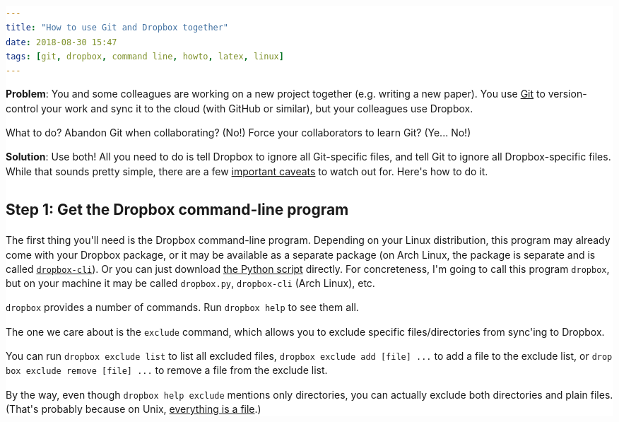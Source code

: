 ```yaml
---
title: "How to use Git and Dropbox together"
date: 2018-08-30 15:47
tags: [git, dropbox, command line, howto, latex, linux]
---
```


**Problem**:
You and some colleagues are working on a new project together
(e.g. writing a new paper).
You use [Git][] to version-control your work
and sync it to the cloud (with GitHub or similar),
but your colleagues use Dropbox.

What to do?
Abandon Git when collaborating? (No!)
Force your collaborators to learn Git? (Ye... No!)

**Solution**:
Use both!
All you need to do
is tell Dropbox to ignore all Git-specific files,
and tell Git to ignore all Dropbox-specific files.
While that sounds pretty simple,
there are a few [important caveats](#important-warning) to watch out for.
Here's how to do it.

## Step 1: Get the Dropbox command-line program

The first thing you'll need is the Dropbox command-line program.
Depending on your Linux distribution,
this program may already come with your Dropbox package,
or it may be available as a separate package
(on Arch Linux, the package is separate
and is called [`dropbox-cli`][db-cli-aur]).
Or you can just download [the Python script][db-cli] directly.
For concreteness, I'm going to call this program `dropbox`, 
but on your machine
it may be called `dropbox.py`, `dropbox-cli` (Arch Linux), etc.

`dropbox` provides a number of commands.
Run `dropbox help` to see them all.

The one we care about is the `exclude` command,
which allows you to exclude specific files/directories
from sync'ing to Dropbox.

You can run `dropbox exclude list` to list all excluded files,
`dropbox exclude add [file] ...` to add a file to the exclude list,
or `dropbox exclude remove [file] ...` to remove a file from the exclude list.

By the way,
even though `dropbox help exclude` mentions only directories,
you can actually exclude both directories and plain files.
(That's probably because on Unix,
[everything is a file](https://en.wikipedia.org/wiki/Everything_is_a_file).)


[git]: https://git-scm.com/
[db-alias]: /a-simple-dropbox-command-line-alias/
[db-cli]: https://www.dropbox.com/download?dl=packages/dropbox.py
[db-cli-aur]: https://aur.archlinux.org/packages/dropbox-cli/
[db-wiki]: https://www.dropboxwiki.com/tips-and-tricks/using-the-official-dropbox-command-line-interface-cli